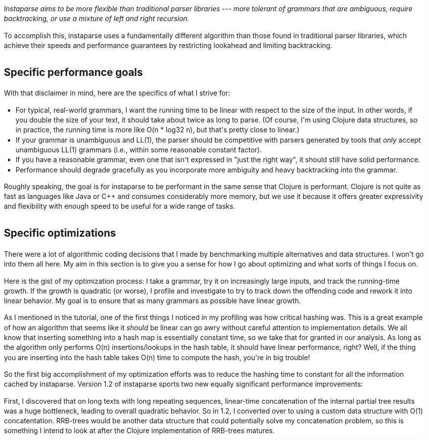 *Instaparse aims to be more flexible than traditional parser libraries --- more tolerant of grammars that are ambiguous, require backtracking, or use a mixture of left and right recursion.*

To accomplish this, instaparse uses a fundamentally different algorithm than those found in traditional parser libraries, which achieve their speeds and performance guarantees by restricting lookahead and limiting backtracking.

## Specific performance goals

With that disclaimer in mind, here are the specifics of what I strive for:

+ For typical, real-world grammars, I want the running time to be linear with respect to the size of the input.  In other words, if you double the size of your text, it should take about twice as long to parse.  (Of course, I'm using Clojure data structures, so in practice, the running time is more like O(n * log32 n), but that's pretty close to linear.)
+ If your grammar is unambiguous and LL(1), the parser should be competitive with parsers generated by tools that *only* accept unambiguous LL(1) grammars (i.e., within some reasonable constant factor).
+ If you have a reasonable grammar, even one that isn't expressed in "just the right way", it should still have solid performance.
+ Performance should degrade gracefully as you incorporate more ambiguity and heavy backtracking into the grammar.

Roughly speaking, the goal is for instaparse to be performant in the same sense that Clojure is performant.  Clojure is not quite as fast as languages like Java or C++ and consumes considerably more memory, but we use it because it offers greater expressivity and flexibility with enough speed to be useful for a wide range of tasks.

## Specific optimizations

There were a lot of algorithmic coding decisions that I made by benchmarking multiple alternatives and data structures.  I won't go into them all here.  My aim in this section is to give you a sense for how I go about optimizing and what sorts of things I focus on.

Here is the gist of my optimization process: I take a grammar, try it on increasingly large inputs, and track the running-time growth.  If the growth is quadratic (or worse), I profile and investigate to try to track down the offending code and rework it into linear behavior.  My goal is to ensure that as many grammars as possible have linear growth.

As I mentioned in the tutorial, one of the first things I noticed in my profiling was how critical hashing was.  This is a great example of how an algorithm that seems like it *should* be linear can go awry without careful attention to implementation details.  We all know that inserting something into a hash map is essentially constant time, so we take that for granted in our analysis.  As long as the algorithm only performs O(n) insertions/lookups in the hash table, it should have linear performance, right?  Well, if the thing you are inserting into the hash table takes O(n) time to compute the hash, you're in big trouble!

So the first big accomplishment of my optimization efforts was to reduce the hashing time to constant for all the information cached by instaparse.  Version 1.2 of instaparse sports two new equally significant performance improvements:

First, I discovered that on long texts with long repeating sequences, linear-time concatenation of the internal partial tree results was a huge bottleneck, leading to overall quadratic behavior.  So in 1.2, I converted over to using a custom data structure with O(1) concatentation.  RRB-trees would be another data structure that could potentially solve my concatenation problem, so this is something I intend to look at after the Clojure implementation of RRB-trees matures.
